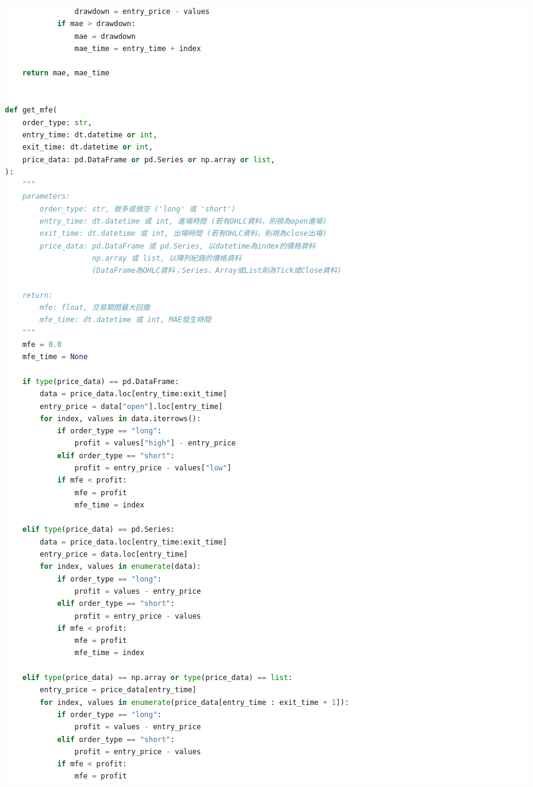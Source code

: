 ```python
                drawdown = entry_price - values
            if mae > drawdown:
                mae = drawdown
                mae_time = entry_time + index

    return mae, mae_time


def get_mfe(
    order_type: str,
    entry_time: dt.datetime or int,
    exit_time: dt.datetime or int,
    price_data: pd.DataFrame or pd.Series or np.array or list,
):
    """
    parameters:
        order_type: str, 做多或做空 ('long' 或 'short')
        entry_time: dt.datetime 或 int, 進場時間 (若有OHLC資料，則視為open進場)
        exit_time: dt.datetime 或 int, 出場時間 (若有OHLC資料，則視為close出場)
        price_data: pd.DataFrame 或 pd.Series, 以datetime為index的價格資料
                    np.array 或 list, 以陣列紀錄的價格資料
                    (DataFrame為OHLC資料；Series、Array或List則為Tick或Close資料)

    return:
        mfe: float, 交易期間最大回徹
        mfe_time: dt.datetime 或 int, MAE發生時間
    """
    mfe = 0.0
    mfe_time = None

    if type(price_data) == pd.DataFrame:
        data = price_data.loc[entry_time:exit_time]
        entry_price = data["open"].loc[entry_time]
        for index, values in data.iterrows():
            if order_type == "long":
                profit = values["high"] - entry_price
            elif order_type == "short":
                profit = entry_price - values["low"]
            if mfe < profit:
                mfe = profit
                mfe_time = index

    elif type(price_data) == pd.Series:
        data = price_data.loc[entry_time:exit_time]
        entry_price = data.loc[entry_time]
        for index, values in enumerate(data):
            if order_type == "long":
                profit = values - entry_price
            elif order_type == "short":
                profit = entry_price - values
            if mfe < profit:
                mfe = profit
                mfe_time = index

    elif type(price_data) == np.array or type(price_data) == list:
        entry_price = price_data[entry_time]
        for index, values in enumerate(price_data[entry_time : exit_time + 1]):
            if order_type == "long":
                profit = values - entry_price
            elif order_type == "short":
                profit = entry_price - values
            if mfe < profit:
                mfe = profit
```